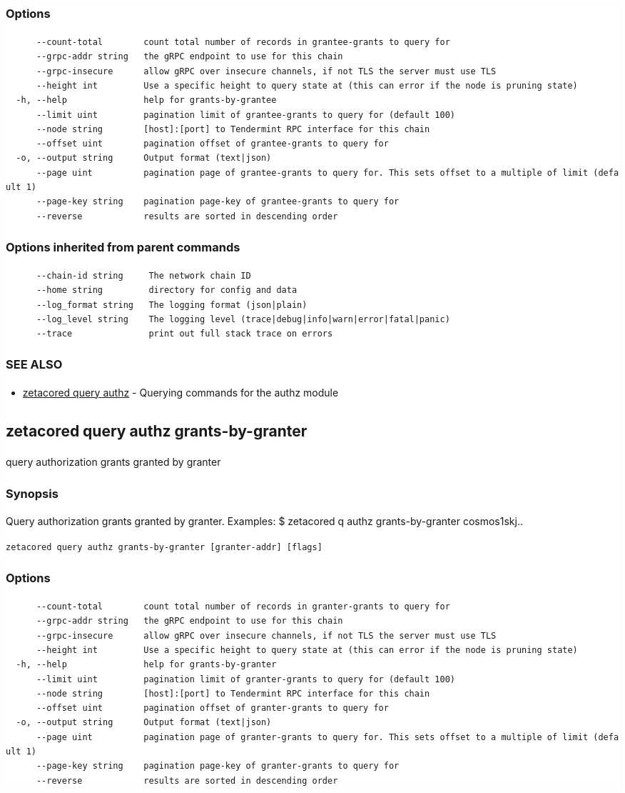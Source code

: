 ### Options

```
      --count-total        count total number of records in grantee-grants to query for
      --grpc-addr string   the gRPC endpoint to use for this chain
      --grpc-insecure      allow gRPC over insecure channels, if not TLS the server must use TLS
      --height int         Use a specific height to query state at (this can error if the node is pruning state)
  -h, --help               help for grants-by-grantee
      --limit uint         pagination limit of grantee-grants to query for (default 100)
      --node string        [host]:[port] to Tendermint RPC interface for this chain 
      --offset uint        pagination offset of grantee-grants to query for
  -o, --output string      Output format (text|json) 
      --page uint          pagination page of grantee-grants to query for. This sets offset to a multiple of limit (default 1)
      --page-key string    pagination page-key of grantee-grants to query for
      --reverse            results are sorted in descending order
```

### Options inherited from parent commands

```
      --chain-id string     The network chain ID
      --home string         directory for config and data 
      --log_format string   The logging format (json|plain) 
      --log_level string    The logging level (trace|debug|info|warn|error|fatal|panic) 
      --trace               print out full stack trace on errors
```

### SEE ALSO

* [zetacored query authz](#zetacored-query-authz)	 - Querying commands for the authz module

## zetacored query authz grants-by-granter

query authorization grants granted by granter

### Synopsis

Query authorization grants granted by granter.
Examples:
$ zetacored q authz grants-by-granter cosmos1skj..

```
zetacored query authz grants-by-granter [granter-addr] [flags]
```

### Options

```
      --count-total        count total number of records in granter-grants to query for
      --grpc-addr string   the gRPC endpoint to use for this chain
      --grpc-insecure      allow gRPC over insecure channels, if not TLS the server must use TLS
      --height int         Use a specific height to query state at (this can error if the node is pruning state)
  -h, --help               help for grants-by-granter
      --limit uint         pagination limit of granter-grants to query for (default 100)
      --node string        [host]:[port] to Tendermint RPC interface for this chain 
      --offset uint        pagination offset of granter-grants to query for
  -o, --output string      Output format (text|json) 
      --page uint          pagination page of granter-grants to query for. This sets offset to a multiple of limit (default 1)
      --page-key string    pagination page-key of granter-grants to query for
      --reverse            results are sorted in descending order
```
